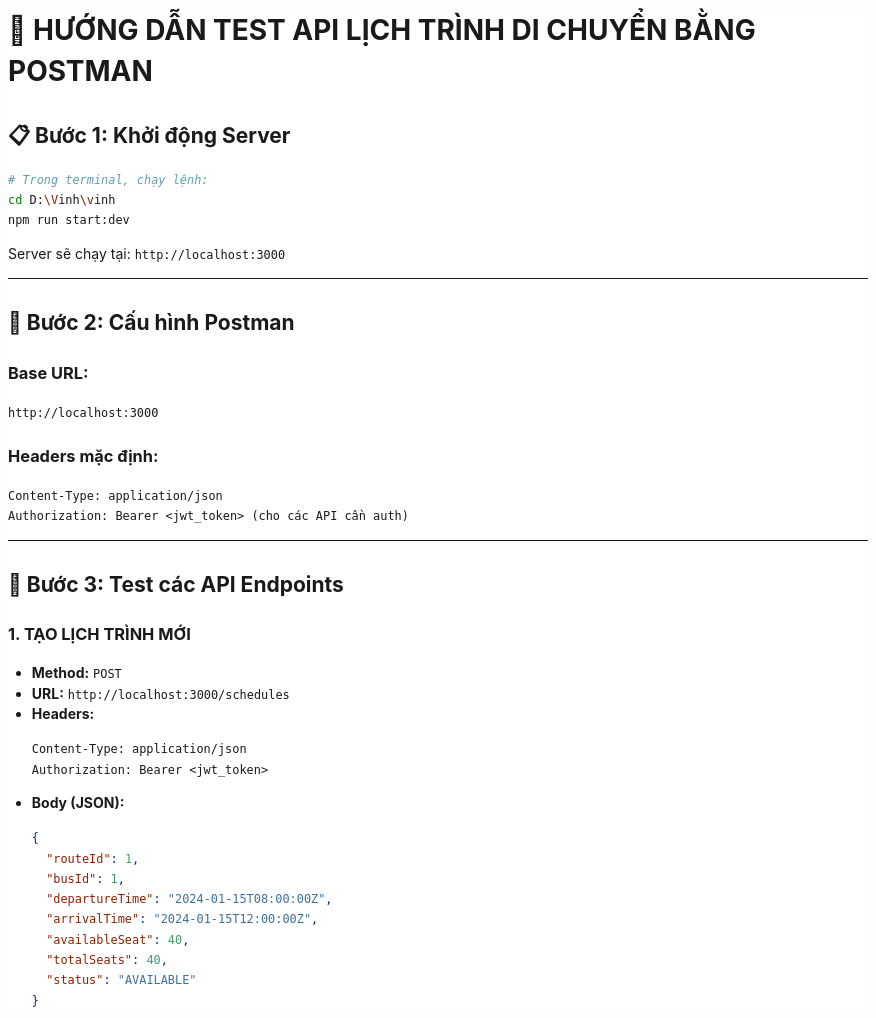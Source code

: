# 🚀 HƯỚNG DẪN TEST API LỊCH TRÌNH DI CHUYỂN BẰNG POSTMAN

## 📋 **Bước 1: Khởi động Server**

```bash
# Trong terminal, chạy lệnh:
cd D:\Vinh\vinh
npm run start:dev
```

Server sẽ chạy tại: `http://localhost:3000`

---

## 🔧 **Bước 2: Cấu hình Postman**

### **Base URL:**
```
http://localhost:3000
```

### **Headers mặc định:**
```
Content-Type: application/json
Authorization: Bearer <jwt_token> (cho các API cần auth)
```

---

## 📝 **Bước 3: Test các API Endpoints**

### **1. TẠO LỊCH TRÌNH MỚI**
- **Method:** `POST`
- **URL:** `http://localhost:3000/schedules`
- **Headers:** 
  ```
  Content-Type: application/json
  Authorization: Bearer <jwt_token>
  ```
- **Body (JSON):**
  ```json
  {
    "routeId": 1,
    "busId": 1,
    "departureTime": "2024-01-15T08:00:00Z",
    "arrivalTime": "2024-01-15T12:00:00Z",
    "availableSeat": 40,
    "totalSeats": 40,
    "status": "AVAILABLE"
  }
  ```
